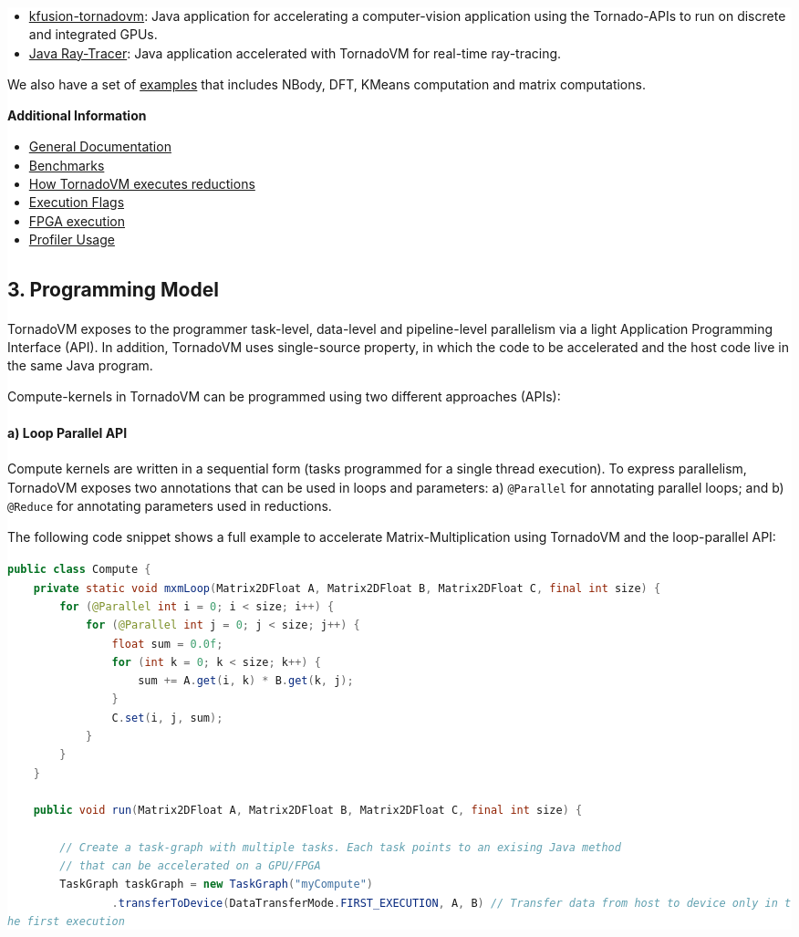 - [kfusion-tornadovm](https://github.com/beehive-lab/kfusion-tornadovm): Java application for accelerating a
  computer-vision application using the Tornado-APIs to run on discrete and integrated GPUs.
- [Java Ray-Tracer](https://github.com/Vinhixus/TornadoVM-Ray-Tracer): Java application accelerated with TornadoVM for
  real-time ray-tracing.

We also have a set
of [examples](https://github.com/beehive-lab/TornadoVM/tree/master/tornado-examples/src/main/java/uk/ac/manchester/tornado/examples)
that includes NBody, DFT, KMeans computation and matrix computations.

**Additional Information**

- [General Documentation](https://tornadovm.readthedocs.io/en/latest/introduction.html)
- [Benchmarks](https://tornadovm.readthedocs.io/en/latest/benchmarking.html)
- [How TornadoVM executes reductions](https://tornadovm.readthedocs.io/en/latest/programming.html#parallel-reductions)
- [Execution Flags](https://tornadovm.readthedocs.io/en/latest/flags.html)
- [FPGA execution](https://tornadovm.readthedocs.io/en/latest/fpga-programming.html)
- [Profiler Usage](https://tornadovm.readthedocs.io/en/latest/profiler.html)

## 3. Programming Model

TornadoVM exposes to the programmer task-level, data-level and pipeline-level parallelism via a light Application
Programming Interface (API). In addition, TornadoVM uses single-source property, in which the code to be accelerated and
the host code live in the same Java program.

Compute-kernels in TornadoVM can be programmed using two different approaches (APIs):

#### a) Loop Parallel API

Compute kernels are written in a sequential form (tasks programmed for a single thread execution). To express
parallelism, TornadoVM exposes two annotations that can be used in loops and parameters: a) `@Parallel` for annotating
parallel loops; and b) `@Reduce` for annotating parameters used in reductions.

The following code snippet shows a full example to accelerate Matrix-Multiplication using TornadoVM and the
loop-parallel API:

```java
public class Compute {
    private static void mxmLoop(Matrix2DFloat A, Matrix2DFloat B, Matrix2DFloat C, final int size) {
        for (@Parallel int i = 0; i < size; i++) {
            for (@Parallel int j = 0; j < size; j++) {
                float sum = 0.0f;
                for (int k = 0; k < size; k++) {
                    sum += A.get(i, k) * B.get(k, j);
                }
                C.set(i, j, sum);
            }
        }
    }

    public void run(Matrix2DFloat A, Matrix2DFloat B, Matrix2DFloat C, final int size) {

        // Create a task-graph with multiple tasks. Each task points to an exising Java method 
        // that can be accelerated on a GPU/FPGA
        TaskGraph taskGraph = new TaskGraph("myCompute")
                .transferToDevice(DataTransferMode.FIRST_EXECUTION, A, B) // Transfer data from host to device only in the first execution
```